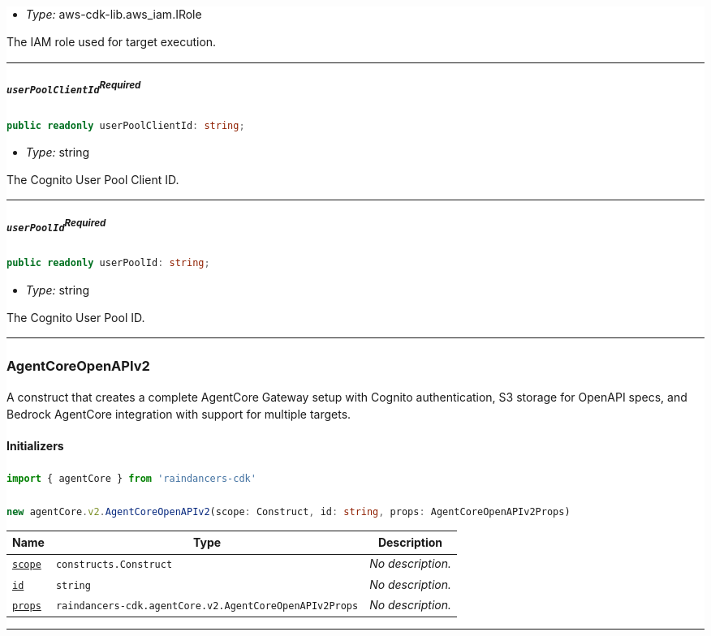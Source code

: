 - *Type:* aws-cdk-lib.aws_iam.IRole

The IAM role used for target execution.

---

##### `userPoolClientId`<sup>Required</sup> <a name="userPoolClientId" id="raindancers-cdk.agentCore.AgentCoreOpenAPI.property.userPoolClientId"></a>

```typescript
public readonly userPoolClientId: string;
```

- *Type:* string

The Cognito User Pool Client ID.

---

##### `userPoolId`<sup>Required</sup> <a name="userPoolId" id="raindancers-cdk.agentCore.AgentCoreOpenAPI.property.userPoolId"></a>

```typescript
public readonly userPoolId: string;
```

- *Type:* string

The Cognito User Pool ID.

---


### AgentCoreOpenAPIv2 <a name="AgentCoreOpenAPIv2" id="raindancers-cdk.agentCore.v2.AgentCoreOpenAPIv2"></a>

A construct that creates a complete AgentCore Gateway setup with Cognito authentication, S3 storage for OpenAPI specs, and Bedrock AgentCore integration with support for multiple targets.

#### Initializers <a name="Initializers" id="raindancers-cdk.agentCore.v2.AgentCoreOpenAPIv2.Initializer"></a>

```typescript
import { agentCore } from 'raindancers-cdk'

new agentCore.v2.AgentCoreOpenAPIv2(scope: Construct, id: string, props: AgentCoreOpenAPIv2Props)
```

| **Name** | **Type** | **Description** |
| --- | --- | --- |
| <code><a href="#raindancers-cdk.agentCore.v2.AgentCoreOpenAPIv2.Initializer.parameter.scope">scope</a></code> | <code>constructs.Construct</code> | *No description.* |
| <code><a href="#raindancers-cdk.agentCore.v2.AgentCoreOpenAPIv2.Initializer.parameter.id">id</a></code> | <code>string</code> | *No description.* |
| <code><a href="#raindancers-cdk.agentCore.v2.AgentCoreOpenAPIv2.Initializer.parameter.props">props</a></code> | <code>raindancers-cdk.agentCore.v2.AgentCoreOpenAPIv2Props</code> | *No description.* |

---